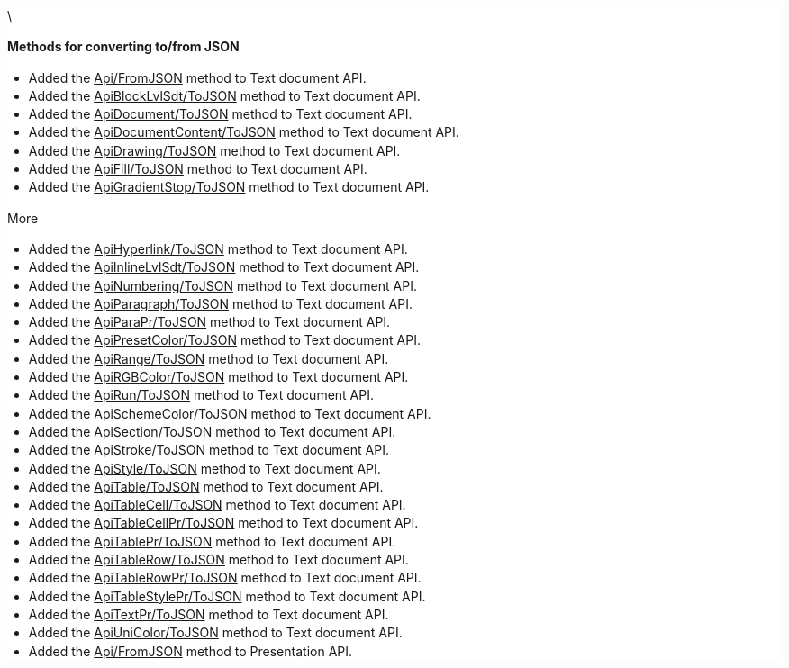 \


**Methods for converting to/from JSON**

* Added the [Api/FromJSON](/officeapi/textdocumentapi/api/fromjson) method to Text document API.
* Added the [ApiBlockLvlSdt/ToJSON](/officeapi/textdocumentapi/apiblocklvlsdt/tojson) method to Text document API.
* Added the [ApiDocument/ToJSON](/officeapi/textdocumentapi/apidocument/tojson) method to Text document API.
* Added the [ApiDocumentContent/ToJSON](/officeapi/textdocumentapi/apidocumentcontent/tojson) method to Text document API.
* Added the [ApiDrawing/ToJSON](/officeapi/textdocumentapi/apidrawing/tojson) method to Text document API.
* Added the [ApiFill/ToJSON](/officeapi/textdocumentapi/apifill/tojson) method to Text document API.
* Added the [ApiGradientStop/ToJSON](/officeapi/textdocumentapi/apigradientstop/tojson) method to Text document API.

More

* Added the [ApiHyperlink/ToJSON](/officeapi/textdocumentapi/apihyperlink/tojson) method to Text document API.
* Added the [ApiInlineLvlSdt/ToJSON](/officeapi/textdocumentapi/apiinlinelvlsdt/tojson) method to Text document API.
* Added the [ApiNumbering/ToJSON](/officeapi/textdocumentapi/apinumbering/tojson) method to Text document API.
* Added the [ApiParagraph/ToJSON](/officeapi/textdocumentapi/apiparagraph/tojson) method to Text document API.
* Added the [ApiParaPr/ToJSON](/officeapi/textdocumentapi/apiparapr/tojson) method to Text document API.
* Added the [ApiPresetColor/ToJSON](/officeapi/textdocumentapi/apipresetcolor/tojson) method to Text document API.
* Added the [ApiRange/ToJSON](/officeapi/textdocumentapi/apirange/tojson) method to Text document API.
* Added the [ApiRGBColor/ToJSON](/officeapi/textdocumentapi/apirgbcolor/tojson) method to Text document API.
* Added the [ApiRun/ToJSON](/officeapi/textdocumentapi/apirun/tojson) method to Text document API.
* Added the [ApiSchemeColor/ToJSON](/officeapi/textdocumentapi/apischemecolor/tojson) method to Text document API.
* Added the [ApiSection/ToJSON](/officeapi/textdocumentapi/apisection/tojson) method to Text document API.
* Added the [ApiStroke/ToJSON](/officeapi/textdocumentapi/apistroke/tojson) method to Text document API.
* Added the [ApiStyle/ToJSON](/officeapi/textdocumentapi/apistyle/tojson) method to Text document API.
* Added the [ApiTable/ToJSON](/officeapi/textdocumentapi/apitable/tojson) method to Text document API.
* Added the [ApiTableCell/ToJSON](/officeapi/textdocumentapi/apitablecell/tojson) method to Text document API.
* Added the [ApiTableCellPr/ToJSON](/officeapi/textdocumentapi/apitablecellpr/tojson) method to Text document API.
* Added the [ApiTablePr/ToJSON](/officeapi/textdocumentapi/apitablepr/tojson) method to Text document API.
* Added the [ApiTableRow/ToJSON](/officeapi/textdocumentapi/apitablerow/tojson) method to Text document API.
* Added the [ApiTableRowPr/ToJSON](/officeapi/textdocumentapi/apitablerowpr/tojson) method to Text document API.
* Added the [ApiTableStylePr/ToJSON](/officeapi/textdocumentapi/apitablestylepr/tojson) method to Text document API.
* Added the [ApiTextPr/ToJSON](/officeapi/textdocumentapi/apitextpr/tojson) method to Text document API.
* Added the [ApiUniColor/ToJSON](/officeapi/textdocumentapi/apiunicolor/tojson) method to Text document API.
* Added the [Api/FromJSON](/officeapi/presentationapi/api/fromjson) method to Presentation API.